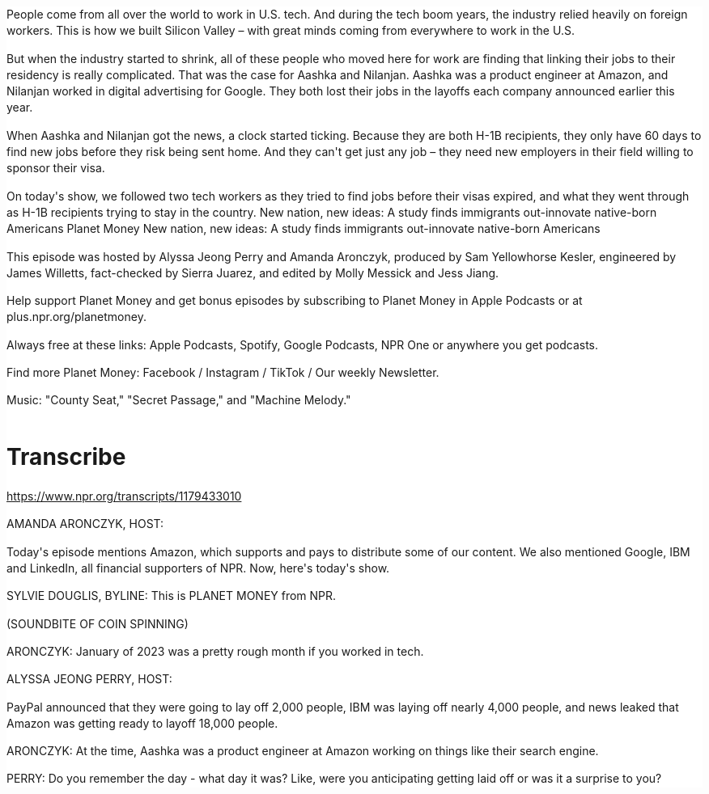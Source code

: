 People come from all over the world to work in U.S. tech. And during the tech boom years, the industry relied heavily on foreign workers. This is how we built Silicon Valley – with great minds coming from everywhere to work in the U.S.

But when the industry started to shrink, all of these people who moved here for work are finding that linking their jobs to their residency is really complicated. That was the case for Aashka and Nilanjan. Aashka was a product engineer at Amazon, and Nilanjan worked in digital advertising for Google. They both lost their jobs in the layoffs each company announced earlier this year.

When Aashka and Nilanjan got the news, a clock started ticking. Because they are both H-1B recipients, they only have 60 days to find new jobs before they risk being sent home. And they can't get just any job – they need new employers in their field willing to sponsor their visa.

On today's show, we followed two tech workers as they tried to find jobs before their visas expired, and what they went through as H-1B recipients trying to stay in the country.
New nation, new ideas: A study finds immigrants out-innovate native-born Americans
Planet Money
New nation, new ideas: A study finds immigrants out-innovate native-born Americans

This episode was hosted by Alyssa Jeong Perry and Amanda Aronczyk, produced by Sam Yellowhorse Kesler, engineered by James Willetts, fact-checked by Sierra Juarez, and edited by Molly Messick and Jess Jiang.

Help support Planet Money and get bonus episodes by subscribing to Planet Money in Apple Podcasts or at plus.npr.org/planetmoney.

Always free at these links: Apple Podcasts, Spotify, Google Podcasts, NPR One or anywhere you get podcasts.

Find more Planet Money: Facebook / Instagram / TikTok / Our weekly Newsletter.

Music: "County Seat," "Secret Passage," and "Machine Melody."

# Transcribe
https://www.npr.org/transcripts/1179433010

AMANDA ARONCZYK, HOST:

Today's episode mentions Amazon, which supports and pays to distribute some of our content. We also mentioned Google, IBM and LinkedIn, all financial supporters of NPR. Now, here's today's show.

SYLVIE DOUGLIS, BYLINE: This is PLANET MONEY from NPR.

(SOUNDBITE OF COIN SPINNING)

ARONCZYK: January of 2023 was a pretty rough month if you worked in tech.

ALYSSA JEONG PERRY, HOST:

PayPal announced that they were going to lay off 2,000 people, IBM was laying off nearly 4,000 people, and news leaked that Amazon was getting ready to layoff 18,000 people.

ARONCZYK: At the time, Aashka was a product engineer at Amazon working on things like their search engine.

PERRY: Do you remember the day - what day it was? Like, were you anticipating getting laid off or was it a surprise to you?

